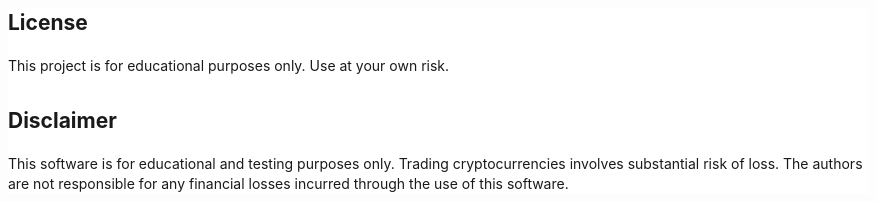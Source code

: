 ## License

This project is for educational purposes only. Use at your own risk.

## Disclaimer

This software is for educational and testing purposes only. Trading cryptocurrencies involves substantial risk of loss. The authors are not responsible for any financial losses incurred through the use of this software.
